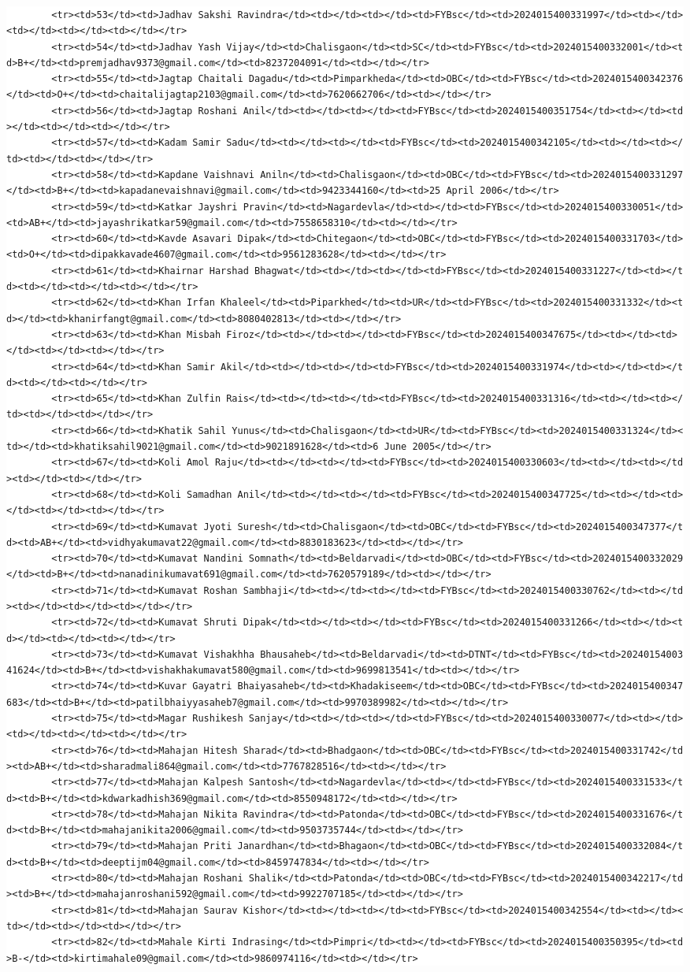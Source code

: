             <tr><td>53</td><td>Jadhav Sakshi Ravindra</td><td></td><td></td><td>FYBsc</td><td>2024015400331997</td><td></td><td></td><td></td><td></td></tr>
            <tr><td>54</td><td>Jadhav Yash Vijay</td><td>Chalisgaon</td><td>SC</td><td>FYBsc</td><td>2024015400332001</td><td>B+</td><td>premjadhav9373@gmail.com</td><td>8237204091</td><td></td></tr>
            <tr><td>55</td><td>Jagtap Chaitali Dagadu</td><td>Pimparkheda</td><td>OBC</td><td>FYBsc</td><td>2024015400342376</td><td>O+</td><td>chaitalijagtap2103@gmail.com</td><td>7620662706</td><td></td></tr>
            <tr><td>56</td><td>Jagtap Roshani Anil</td><td></td><td></td><td>FYBsc</td><td>2024015400351754</td><td></td><td></td><td></td><td></td></tr>
            <tr><td>57</td><td>Kadam Samir Sadu</td><td></td><td></td><td>FYBsc</td><td>2024015400342105</td><td></td><td></td><td></td><td></td></tr>
            <tr><td>58</td><td>Kapdane Vaishnavi Aniln</td><td>Chalisgaon</td><td>OBC</td><td>FYBsc</td><td>2024015400331297</td><td>B+</td><td>kapadanevaishnavi@gmail.com</td><td>9423344160</td><td>25 April 2006</td></tr>
            <tr><td>59</td><td>Katkar Jayshri Pravin</td><td>Nagardevla</td><td></td><td>FYBsc</td><td>2024015400330051</td><td>AB+</td><td>jayashrikatkar59@gmail.com</td><td>7558658310</td><td></td></tr>
            <tr><td>60</td><td>Kavde Asavari Dipak</td><td>Chitegaon</td><td>OBC</td><td>FYBsc</td><td>2024015400331703</td><td>O+</td><td>dipakkavade4607@gmail.com</td><td>9561283628</td><td></td></tr>
            <tr><td>61</td><td>Khairnar Harshad Bhagwat</td><td></td><td></td><td>FYBsc</td><td>2024015400331227</td><td></td><td></td><td></td><td></td></tr>
            <tr><td>62</td><td>Khan Irfan Khaleel</td><td>Piparkhed</td><td>UR</td><td>FYBsc</td><td>2024015400331332</td><td></td><td>khanirfangt@gmail.com</td><td>8080402813</td><td></td></tr>
            <tr><td>63</td><td>Khan Misbah Firoz</td><td></td><td></td><td>FYBsc</td><td>2024015400347675</td><td></td><td></td><td></td><td></td></tr>
            <tr><td>64</td><td>Khan Samir Akil</td><td></td><td></td><td>FYBsc</td><td>2024015400331974</td><td></td><td></td><td></td><td></td></tr>
            <tr><td>65</td><td>Khan Zulfin Rais</td><td></td><td></td><td>FYBsc</td><td>2024015400331316</td><td></td><td></td><td></td><td></td></tr>
            <tr><td>66</td><td>Khatik Sahil Yunus</td><td>Chalisgaon</td><td>UR</td><td>FYBsc</td><td>2024015400331324</td><td></td><td>khatiksahil9021@gmail.com</td><td>9021891628</td><td>6 June 2005</td></tr>
            <tr><td>67</td><td>Koli Amol Raju</td><td></td><td></td><td>FYBsc</td><td>2024015400330603</td><td></td><td></td><td></td><td></td></tr>
            <tr><td>68</td><td>Koli Samadhan Anil</td><td></td><td></td><td>FYBsc</td><td>2024015400347725</td><td></td><td></td><td></td><td></td></tr>
            <tr><td>69</td><td>Kumavat Jyoti Suresh</td><td>Chalisgaon</td><td>OBC</td><td>FYBsc</td><td>2024015400347377</td><td>AB+</td><td>vidhyakumavat22@gmail.com</td><td>8830183623</td><td></td></tr>
            <tr><td>70</td><td>Kumavat Nandini Somnath</td><td>Beldarvadi</td><td>OBC</td><td>FYBsc</td><td>2024015400332029</td><td>B+</td><td>nanadinikumavat691@gmail.com</td><td>7620579189</td><td></td></tr>
            <tr><td>71</td><td>Kumavat Roshan Sambhaji</td><td></td><td></td><td>FYBsc</td><td>2024015400330762</td><td></td><td></td><td></td><td></td></tr>
            <tr><td>72</td><td>Kumavat Shruti Dipak</td><td></td><td></td><td>FYBsc</td><td>2024015400331266</td><td></td><td></td><td></td><td></td></tr>
            <tr><td>73</td><td>Kumavat Vishakhha Bhausaheb</td><td>Beldarvadi</td><td>DTNT</td><td>FYBsc</td><td>2024015400341624</td><td>B+</td><td>vishakhakumavat580@gmail.com</td><td>9699813541</td><td></td></tr>
            <tr><td>74</td><td>Kuvar Gayatri Bhaiyasaheb</td><td>Khadakiseem</td><td>OBC</td><td>FYBsc</td><td>2024015400347683</td><td>B+</td><td>patilbhaiyyasaheb7@gmail.com</td><td>9970389982</td><td></td></tr>
            <tr><td>75</td><td>Magar Rushikesh Sanjay</td><td></td><td></td><td>FYBsc</td><td>2024015400330077</td><td></td><td></td><td></td><td></td></tr>
            <tr><td>76</td><td>Mahajan Hitesh Sharad</td><td>Bhadgaon</td><td>OBC</td><td>FYBsc</td><td>2024015400331742</td><td>AB+</td><td>sharadmali864@gmail.com</td><td>7767828516</td><td></td></tr>
            <tr><td>77</td><td>Mahajan Kalpesh Santosh</td><td>Nagardevla</td><td></td><td>FYBsc</td><td>2024015400331533</td><td>B+</td><td>kdwarkadhish369@gmail.com</td><td>8550948172</td><td></td></tr>
            <tr><td>78</td><td>Mahajan Nikita Ravindra</td><td>Patonda</td><td>OBC</td><td>FYBsc</td><td>2024015400331676</td><td>B+</td><td>mahajanikita2006@gmail.com</td><td>9503735744</td><td></td></tr>
            <tr><td>79</td><td>Mahajan Priti Janardhan</td><td>Bhagaon</td><td>OBC</td><td>FYBsc</td><td>2024015400332084</td><td>B+</td><td>deeptijm04@gmail.com</td><td>8459747834</td><td></td></tr>
            <tr><td>80</td><td>Mahajan Roshani Shalik</td><td>Patonda</td><td>OBC</td><td>FYBsc</td><td>2024015400342217</td><td>B+</td><td>mahajanroshani592@gmail.com</td><td>9922707185</td><td></td></tr>
            <tr><td>81</td><td>Mahajan Saurav Kishor</td><td></td><td></td><td>FYBsc</td><td>2024015400342554</td><td></td><td></td><td></td><td></td></tr>
            <tr><td>82</td><td>Mahale Kirti Indrasing</td><td>Pimpri</td><td></td><td>FYBsc</td><td>2024015400350395</td><td>B-</td><td>kirtimahale09@gmail.com</td><td>9860974116</td><td></td></tr>